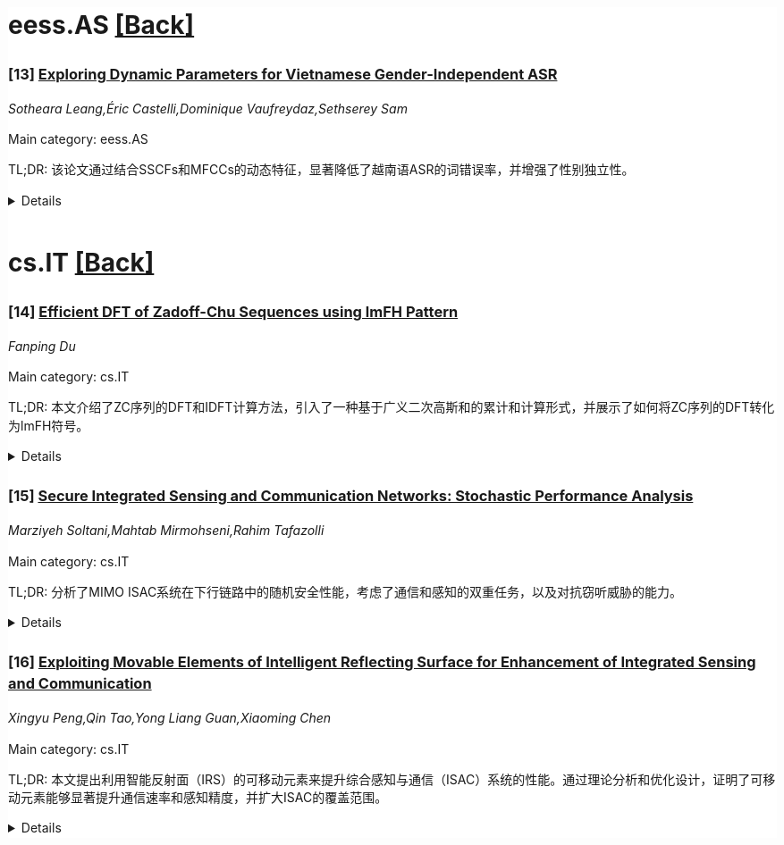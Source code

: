<div id='eess.AS'></div>

# eess.AS [[Back]](#toc)

### [13] [Exploring Dynamic Parameters for Vietnamese Gender-Independent ASR](https://arxiv.org/abs/2507.22964)
*Sotheara Leang,Éric Castelli,Dominique Vaufreydaz,Sethserey Sam*

Main category: eess.AS

TL;DR: 该论文通过结合SSCFs和MFCCs的动态特征，显著降低了越南语ASR的词错误率，并增强了性别独立性。


<details><summary>Details</summary></details>


<div id='cs.IT'></div>

# cs.IT [[Back]](#toc)

### [14] [Efficient DFT of Zadoff-Chu Sequences using lmFH Pattern](https://arxiv.org/abs/2507.23200)
*Fanping Du*

Main category: cs.IT

TL;DR: 本文介绍了ZC序列的DFT和IDFT计算方法，引入了一种基于广义二次高斯和的累计和计算形式，并展示了如何将ZC序列的DFT转化为lmFH符号。


<details><summary>Details</summary></details>


### [15] [Secure Integrated Sensing and Communication Networks: Stochastic Performance Analysis](https://arxiv.org/abs/2507.23234)
*Marziyeh Soltani,Mahtab Mirmohseni,Rahim Tafazolli*

Main category: cs.IT

TL;DR: 分析了MIMO ISAC系统在下行链路中的随机安全性能，考虑了通信和感知的双重任务，以及对抗窃听威胁的能力。


<details><summary>Details</summary></details>


### [16] [Exploiting Movable Elements of Intelligent Reflecting Surface for Enhancement of Integrated Sensing and Communication](https://arxiv.org/abs/2507.23296)
*Xingyu Peng,Qin Tao,Yong Liang Guan,Xiaoming Chen*

Main category: cs.IT

TL;DR: 本文提出利用智能反射面（IRS）的可移动元素来提升综合感知与通信（ISAC）系统的性能。通过理论分析和优化设计，证明了可移动元素能够显著提升通信速率和感知精度，并扩大ISAC的覆盖范围。


<details><summary>Details</summary></details>
